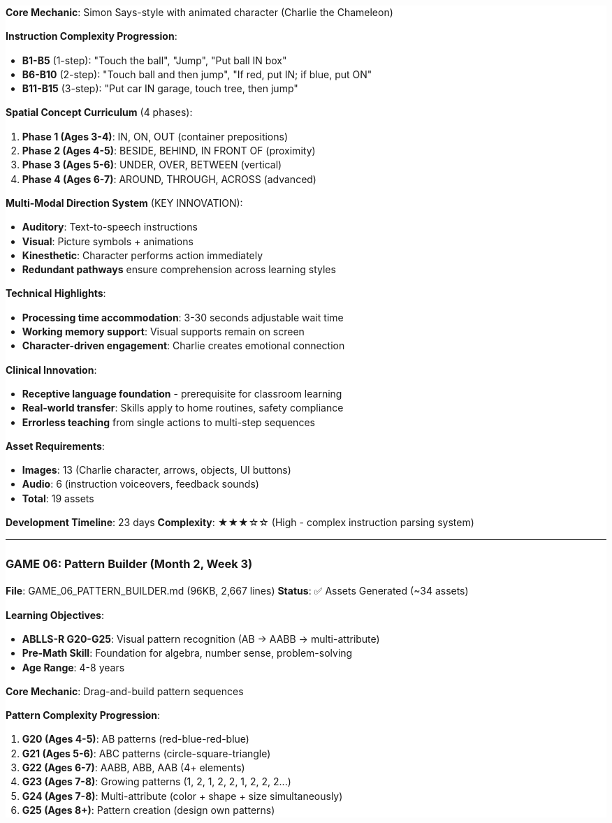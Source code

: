 **Core Mechanic**: Simon Says-style with animated character (Charlie the Chameleon)

**Instruction Complexity Progression**:
- **B1-B5** (1-step): "Touch the ball", "Jump", "Put ball IN box"
- **B6-B10** (2-step): "Touch ball and then jump", "If red, put IN; if blue, put ON"
- **B11-B15** (3-step): "Put car IN garage, touch tree, then jump"

**Spatial Concept Curriculum** (4 phases):
1. **Phase 1 (Ages 3-4)**: IN, ON, OUT (container prepositions)
2. **Phase 2 (Ages 4-5)**: BESIDE, BEHIND, IN FRONT OF (proximity)
3. **Phase 3 (Ages 5-6)**: UNDER, OVER, BETWEEN (vertical)
4. **Phase 4 (Ages 6-7)**: AROUND, THROUGH, ACROSS (advanced)

**Multi-Modal Direction System** (KEY INNOVATION):
- **Auditory**: Text-to-speech instructions
- **Visual**: Picture symbols + animations
- **Kinesthetic**: Character performs action immediately
- **Redundant pathways** ensure comprehension across learning styles

**Technical Highlights**:
- **Processing time accommodation**: 3-30 seconds adjustable wait time
- **Working memory support**: Visual supports remain on screen
- **Character-driven engagement**: Charlie creates emotional connection

**Clinical Innovation**:
- **Receptive language foundation** - prerequisite for classroom learning
- **Real-world transfer**: Skills apply to home routines, safety compliance
- **Errorless teaching** from single actions to multi-step sequences

**Asset Requirements**:
- **Images**: 13 (Charlie character, arrows, objects, UI buttons)
- **Audio**: 6 (instruction voiceovers, feedback sounds)
- **Total**: 19 assets

**Development Timeline**: 23 days
**Complexity**: ★★★☆☆ (High - complex instruction parsing system)

---

### **GAME 06: Pattern Builder** (Month 2, Week 3)
**File**: GAME_06_PATTERN_BUILDER.md (96KB, 2,667 lines)
**Status**: ✅ Assets Generated (~34 assets)

**Learning Objectives**:
- **ABLLS-R G20-G25**: Visual pattern recognition (AB → AABB → multi-attribute)
- **Pre-Math Skill**: Foundation for algebra, number sense, problem-solving
- **Age Range**: 4-8 years

**Core Mechanic**: Drag-and-build pattern sequences

**Pattern Complexity Progression**:
1. **G20 (Ages 4-5)**: AB patterns (red-blue-red-blue)
2. **G21 (Ages 5-6)**: ABC patterns (circle-square-triangle)
3. **G22 (Ages 6-7)**: AABB, ABB, AAB (4+ elements)
4. **G23 (Ages 7-8)**: Growing patterns (1, 2, 1, 2, 2, 1, 2, 2, 2...)
5. **G24 (Ages 7-8)**: Multi-attribute (color + shape + size simultaneously)
6. **G25 (Ages 8+)**: Pattern creation (design own patterns)
